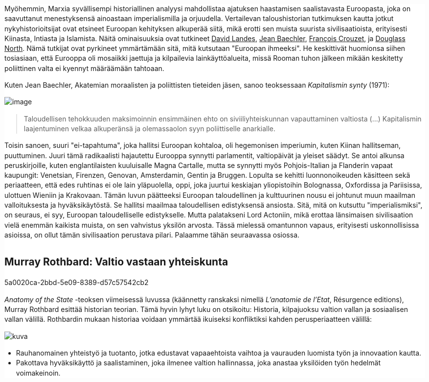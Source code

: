 Myöhemmin, Marxia syvällisempi historiallinen analyysi mahdollistaa ajatuksen haastamisen saalistavasta Euroopasta, joka on saavuttanut menestyksensä ainoastaan imperialismilla ja orjuudella. Vertailevan taloushistorian tutkimuksen kautta jotkut nykyhistorioitsijat ovat etsineet Euroopan kehityksen alkuperää siitä, mikä erotti sen muista suurista sivilisaatioista, erityisesti Kiinasta, Intiasta ja Islamista. Näitä ominaisuuksia ovat tutkineet [David Landes](https://www.eyrolles.com/Entreprise/Livre/richesse-et-pauvrete-des-nations-9782226110381/), [Jean Baechler](https://academiesciencesmoralesetpolitiques.fr/publications/publications-de-lacademie/jean-baechler/), [François Crouzet](https://www.cairn.info/revue-entreprises-et-histoire-2010-4-page-219.htm), ja [Douglass North](https://www.iedm.org/fr/65134-douglass-north-l-un-des-economistes-les-plus-originaux/). Nämä tutkijat ovat pyrkineet ymmärtämään sitä, mitä kutsutaan "Euroopan ihmeeksi". He keskittivät huomionsa siihen tosiasiaan, että Eurooppa oli mosaiikki jaettuja ja kilpailevia lainkäyttöalueita, missä Rooman tuhon jälkeen mikään keskitetty poliittinen valta ei kyennyt määräämään tahtoaan.

Kuten Jean Baechler, Akatemian moraalisten ja poliittisten tieteiden jäsen, sanoo teoksessaan _Kapitalismin synty_ (1971):

![image](assets/1/img-021.webp)

> Taloudellisen tehokkuuden maksimoinnin ensimmäinen ehto on siviiliyhteiskunnan vapauttaminen valtiosta (...) Kapitalismin laajentuminen velkaa alkuperänsä ja olemassaolon syyn poliittiselle anarkialle.

Toisin sanoen, suuri "ei-tapahtuma", joka hallitsi Euroopan kohtaloa, oli hegemonisen imperiumin, kuten Kiinan hallitseman, puuttuminen.
Juuri tämä radikaalisti hajautettu Eurooppa synnytti parlamentit, valtiopäivät ja yleiset säädyt. Se antoi alkunsa peruskirjoille, kuten englantilaisten kuuluisalle Magna Cartalle, mutta se synnytti myös Pohjois-Italian ja Flanderin vapaat kaupungit: Venetsian, Firenzen, Genovan, Amsterdamin, Gentin ja Bruggen. Lopulta se kehitti luonnonoikeuden käsitteen sekä periaatteen, että edes ruhtinas ei ole lain yläpuolella, oppi, joka juurtui keskiajan yliopistoihin Bolognassa, Oxfordissa ja Pariisissa, ulottuen Wieniin ja Krakovaan. Tämän luvun päätteeksi Euroopan taloudellinen ja kulttuurinen nousu ei johtunut muun maailman valloituksesta ja hyväksikäytöstä. Se hallitsi maailmaa taloudellisen edistyksensä ansiosta. Sitä, mitä on kutsuttu "imperialismiksi", on seuraus, ei syy, Euroopan taloudelliselle edistykselle. Mutta palatakseni Lord Actoniin, mikä erottaa länsimaisen sivilisaation vielä enemmän kaikista muista, on sen vahvistus yksilön arvosta. Tässä mielessä omantunnon vapaus, erityisesti uskonnollisissa asioissa, on ollut tämän sivilisaation perustava pilari. Palaamme tähän seuraavassa osiossa.

## Murray Rothbard: Valtio vastaan yhteiskunta

<chapterId>5a0020ca-2bbd-5e09-8389-d57c57542cb2</chapterId>

_Anatomy of the State_ -teoksen viimeisessä luvussa (käännetty ranskaksi nimellä _L’anatomie de l’Etat_, Résurgence editions), Murray Rothbard esittää historian teorian. Tämä hyvin lyhyt luku on otsikoitu: Historia, kilpajuoksu valtion vallan ja sosiaalisen vallan välillä. Rothbardin mukaan historiaa voidaan ymmärtää ikuiseksi konfliktiksi kahden perusperiaatteen välillä:

![kuva](assets/1/img-013.webp)

- Rauhanomainen yhteistyö ja tuotanto, jotka edustavat vapaaehtoista vaihtoa ja vaurauden luomista työn ja innovaation kautta.
- Pakottava hyväksikäyttö ja saalistaminen, joka ilmenee valtion hallinnassa, joka anastaa yksilöiden työn hedelmät voimakeinoin.
